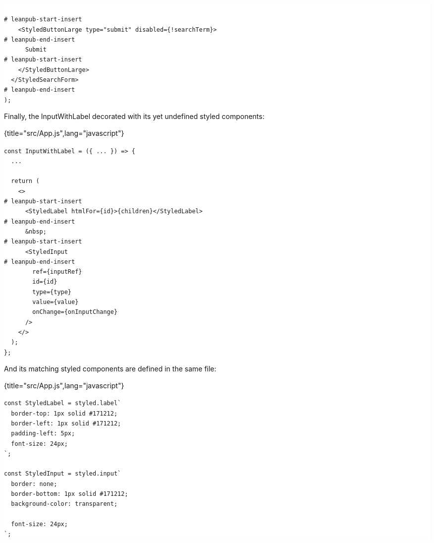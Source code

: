 ~~~~~~~

# leanpub-start-insert
    <StyledButtonLarge type="submit" disabled={!searchTerm}>
# leanpub-end-insert
      Submit
# leanpub-start-insert
    </StyledButtonLarge>
  </StyledSearchForm>
# leanpub-end-insert
);
~~~~~~~

Finally, the InputWithLabel decorated with its yet undefined styled components:

{title="src/App.js",lang="javascript"}
~~~~~~~
const InputWithLabel = ({ ... }) => {
  ...

  return (
    <>
# leanpub-start-insert
      <StyledLabel htmlFor={id}>{children}</StyledLabel>
# leanpub-end-insert
      &nbsp;
# leanpub-start-insert
      <StyledInput
# leanpub-end-insert
        ref={inputRef}
        id={id}
        type={type}
        value={value}
        onChange={onInputChange}
      />
    </>
  );
};
~~~~~~~

And its matching styled components are defined in the same file:

{title="src/App.js",lang="javascript"}
~~~~~~~
const StyledLabel = styled.label`
  border-top: 1px solid #171212;
  border-left: 1px solid #171212;
  padding-left: 5px;
  font-size: 24px;
`;

const StyledInput = styled.input`
  border: none;
  border-bottom: 1px solid #171212;
  background-color: transparent;

  font-size: 24px;
`;
~~~~~~~

